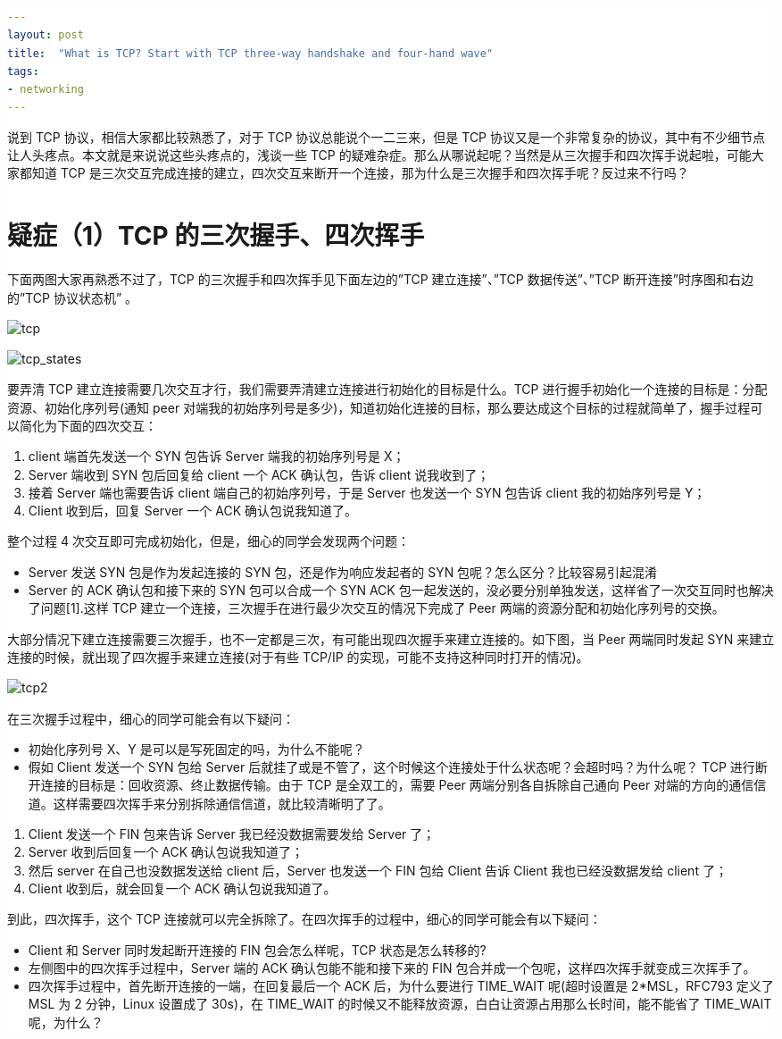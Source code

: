 ```yaml
---
layout: post
title:  "What is TCP? Start with TCP three-way handshake and four-hand wave"
tags: 
- networking
---
```


说到 TCP 协议，相信大家都比较熟悉了，对于 TCP 协议总能说个一二三来，但是 TCP 协议又是一个非常复杂的协议，其中有不少细节点让人头疼点。本文就是来说说这些头疼点的，浅谈一些 TCP 的疑难杂症。那么从哪说起呢？当然是从三次握手和四次挥手说起啦，可能大家都知道 TCP 是三次交互完成连接的建立，四次交互来断开一个连接，那为什么是三次握手和四次挥手呢？反过来不行吗？

# 疑症（1）TCP 的三次握手、四次挥手

下面两图大家再熟悉不过了，TCP 的三次握手和四次挥手见下面左边的”TCP 建立连接”、”TCP 数据传送”、”TCP 断开连接”时序图和右边的”TCP 协议状态机” 。

![tcp](http://icing.fun/img/post/2017/10/02/tcp.jpg)

![tcp_states](http://icing.fun/img/post/2017/10/02/tcp_states.jpg)

要弄清 TCP 建立连接需要几次交互才行，我们需要弄清建立连接进行初始化的目标是什么。TCP 进行握手初始化一个连接的目标是：分配资源、初始化序列号(通知 peer 对端我的初始序列号是多少)，知道初始化连接的目标，那么要达成这个目标的过程就简单了，握手过程可以简化为下面的四次交互：

1. client 端首先发送一个 SYN 包告诉 Server 端我的初始序列号是 X； 
2. Server 端收到 SYN 包后回复给 client 一个 ACK 确认包，告诉 client 说我收到了； 
3. 接着 Server 端也需要告诉 client 端自己的初始序列号，于是 Server 也发送一个 SYN 包告诉 client 我的初始序列号是 Y； 
4. Client 收到后，回复 Server 一个 ACK 确认包说我知道了。

整个过程 4 次交互即可完成初始化，但是，细心的同学会发现两个问题：

- Server 发送 SYN 包是作为发起连接的 SYN 包，还是作为响应发起者的 SYN 包呢？怎么区分？比较容易引起混淆
- Server 的 ACK 确认包和接下来的 SYN 包可以合成一个 SYN ACK 包一起发送的，没必要分别单独发送，这样省了一次交互同时也解决了问题[1].这样 TCP 建立一个连接，三次握手在进行最少次交互的情况下完成了 Peer 两端的资源分配和初始化序列号的交换。

大部分情况下建立连接需要三次握手，也不一定都是三次，有可能出现四次握手来建立连接的。如下图，当 Peer 两端同时发起 SYN 来建立连接的时候，就出现了四次握手来建立连接(对于有些 TCP/IP 的实现，可能不支持这种同时打开的情况)。

![tcp2](http://icing.fun/img/post/2017/10/02/tcp2.png)

在三次握手过程中，细心的同学可能会有以下疑问：

- 初始化序列号 X、Y 是可以是写死固定的吗，为什么不能呢？
- 假如 Client 发送一个 SYN 包给 Server 后就挂了或是不管了，这个时候这个连接处于什么状态呢？会超时吗？为什么呢？
TCP 进行断开连接的目标是：回收资源、终止数据传输。由于 TCP 是全双工的，需要 Peer 两端分别各自拆除自己通向 Peer 对端的方向的通信信道。这样需要四次挥手来分别拆除通信信道，就比较清晰明了了。

1. Client 发送一个 FIN 包来告诉 Server 我已经没数据需要发给 Server 了； 
2. Server 收到后回复一个 ACK 确认包说我知道了； 
3. 然后 server 在自己也没数据发送给 client 后，Server 也发送一个 FIN 包给 Client 告诉 Client 我也已经没数据发给 client 了； 
4. Client 收到后，就会回复一个 ACK 确认包说我知道了。

到此，四次挥手，这个 TCP 连接就可以完全拆除了。在四次挥手的过程中，细心的同学可能会有以下疑问：

- Client 和 Server 同时发起断开连接的 FIN 包会怎么样呢，TCP 状态是怎么转移的?
- 左侧图中的四次挥手过程中，Server 端的 ACK 确认包能不能和接下来的 FIN 包合并成一个包呢，这样四次挥手就变成三次挥手了。
- 四次挥手过程中，首先断开连接的一端，在回复最后一个 ACK 后，为什么要进行 TIME_WAIT 呢(超时设置是 2*MSL，RFC793 定义了 MSL 为 2 分钟，Linux 设置成了 30s)，在 TIME_WAIT 的时候又不能释放资源，白白让资源占用那么长时间，能不能省了 TIME_WAIT 呢，为什么？
